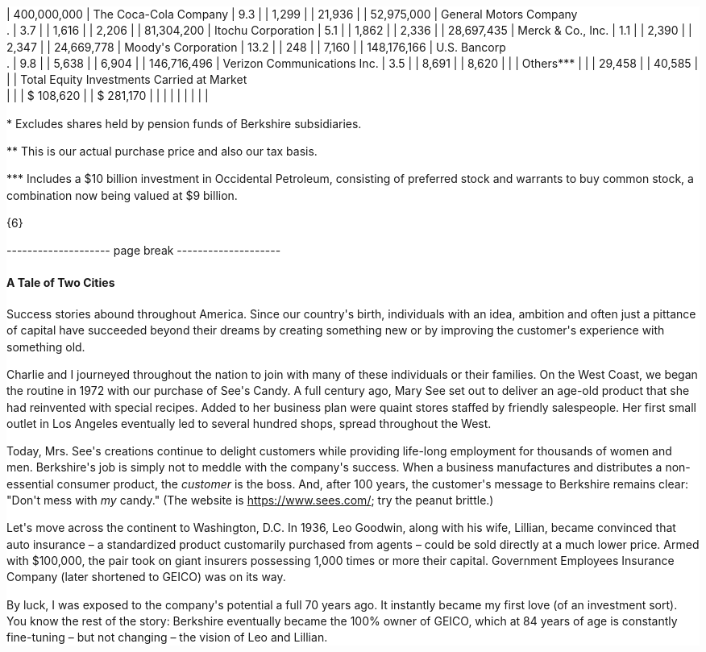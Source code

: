 | 400,000,000   | The Coca-Cola Company                          | 9.3                               |               | 1,299      |    | 21,936     |
| 52,975,000    | General Motors Company<br>.                    | 3.7                               |               | 1,616      |    | 2,206      |
| 81,304,200    | Itochu Corporation                             | 5.1                               |               | 1,862      |    | 2,336      |
| 28,697,435    | Merck & Co., Inc.                              | 1.1                               |               | 2,390      |    | 2,347      |
| 24,669,778    | Moody's Corporation                            | 13.2                              |               | 248        |    | 7,160      |
| 148,176,166   | U.S. Bancorp<br>.                              | 9.8                               |               | 5,638      |    | 6,904      |
| 146,716,496   | Verizon Communications Inc.                    | 3.5                               |               | 8,691      |    | 8,620      |
|               | Others***                                      |                                   |               | 29,458     |    | 40,585     |
|               | Total Equity Investments Carried at Market<br> |                                   |               | \$ 108,620 |    | \$ 281,170 |
|               |                                                |                                   |               |            |    |            |

\* Excludes shares held by pension funds of Berkshire subsidiaries.

\*\* This is our actual purchase price and also our tax basis.

\*\*\* Includes a \$10 billion investment in Occidental Petroleum, consisting of preferred stock and warrants to buy common stock, a combination now being valued at \$9 billion.

{6}

-------------------- page break --------------------

#### **A Tale of Two Cities**

Success stories abound throughout America. Since our country's birth, individuals with an idea, ambition and often just a pittance of capital have succeeded beyond their dreams by creating something new or by improving the customer's experience with something old.

Charlie and I journeyed throughout the nation to join with many of these individuals or their families. On the West Coast, we began the routine in 1972 with our purchase of See's Candy. A full century ago, Mary See set out to deliver an age-old product that she had reinvented with special recipes. Added to her business plan were quaint stores staffed by friendly salespeople. Her first small outlet in Los Angeles eventually led to several hundred shops, spread throughout the West.

Today, Mrs. See's creations continue to delight customers while providing life-long employment for thousands of women and men. Berkshire's job is simply not to meddle with the company's success. When a business manufactures and distributes a non-essential consumer product, the *customer* is the boss. And, after 100 years, the customer's message to Berkshire remains clear: "Don't mess with *my* candy." (The website is https://www.sees.com/; try the peanut brittle.)

Let's move across the continent to Washington, D.C. In 1936, Leo Goodwin, along with his wife, Lillian, became convinced that auto insurance – a standardized product customarily purchased from agents – could be sold directly at a much lower price. Armed with \$100,000, the pair took on giant insurers possessing 1,000 times or more their capital. Government Employees Insurance Company (later shortened to GEICO) was on its way.

By luck, I was exposed to the company's potential a full 70 years ago. It instantly became my first love (of an investment sort). You know the rest of the story: Berkshire eventually became the 100% owner of GEICO, which at 84 years of age is constantly fine-tuning – but not changing – the vision of Leo and Lillian.

